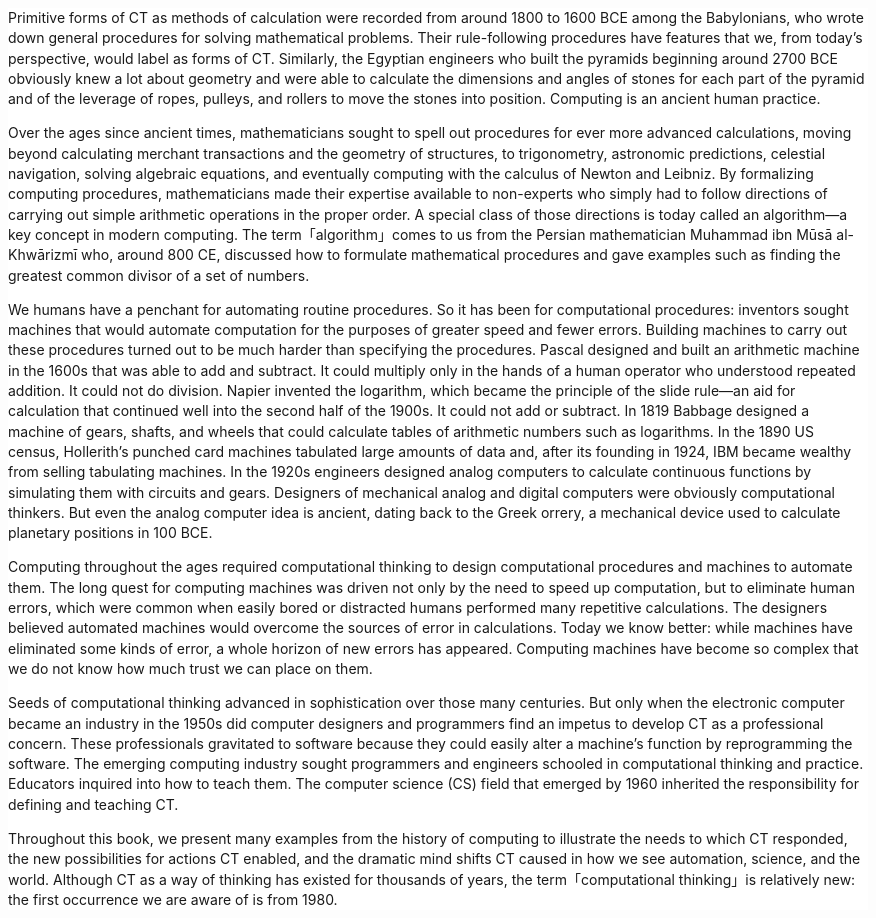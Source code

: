 Primitive forms of CT as methods of calculation were recorded from around 1800 to 1600 BCE among the Babylonians, who wrote down general procedures for solving mathematical problems. Their rule-following procedures have features that we, from today’s perspective, would label as forms of CT. Similarly, the Egyptian engineers who built the pyramids beginning around 2700 BCE obviously knew a lot about geometry and were able to calculate the dimensions and angles of stones for each part of the pyramid and of the leverage of ropes, pulleys, and rollers to move the stones into position. Computing is an ancient human practice.

Over the ages since ancient times, mathematicians sought to spell out procedures for ever more advanced calculations, moving beyond calculating merchant transactions and the geometry of structures, to trigonometry, astronomic predictions, celestial navigation, solving algebraic equations, and eventually computing with the calculus of Newton and Leibniz. By formalizing computing procedures, mathematicians made their expertise available to non-experts who simply had to follow directions of carrying out simple arithmetic operations in the proper order. A special class of those directions is today called an algorithm—a key concept in modern computing. The term「algorithm」comes to us from the Persian mathematician Muhammad ibn Mūsā al-Khwārizmī who, around 800 CE, discussed how to formulate mathematical procedures and gave examples such as finding the greatest common divisor of a set of numbers.

We humans have a penchant for automating routine procedures. So it has been for computational procedures: inventors sought machines that would automate computation for the purposes of greater speed and fewer errors. Building machines to carry out these procedures turned out to be much harder than specifying the procedures. Pascal designed and built an arithmetic machine in the 1600s that was able to add and subtract. It could multiply only in the hands of a human operator who understood repeated addition. It could not do division. Napier invented the logarithm, which became the principle of the slide rule—an aid for calculation that continued well into the second half of the 1900s. It could not add or subtract. In 1819 Babbage designed a machine of gears, shafts, and wheels that could calculate tables of arithmetic numbers such as logarithms. In the 1890 US census, Hollerith’s punched card machines tabulated large amounts of data and, after its founding in 1924, IBM became wealthy from selling tabulating machines. In the 1920s engineers designed analog computers to calculate continuous functions by simulating them with circuits and gears. Designers of mechanical analog and digital computers were obviously computational thinkers. But even the analog computer idea is ancient, dating back to the Greek orrery, a mechanical device used to calculate planetary positions in 100 BCE.

Computing throughout the ages required computational thinking to design computational procedures and machines to automate them. The long quest for computing machines was driven not only by the need to speed up computation, but to eliminate human errors, which were common when easily bored or distracted humans performed many repetitive calculations. The designers believed automated machines would overcome the sources of error in calculations. Today we know better: while machines have eliminated some kinds of error, a whole horizon of new errors has appeared. Computing machines have become so complex that we do not know how much trust we can place on them.

Seeds of computational thinking advanced in sophistication over those many centuries. But only when the electronic computer became an industry in the 1950s did computer designers and programmers find an impetus to develop CT as a professional concern. These professionals gravitated to software because they could easily alter a machine’s function by reprogramming the software. The emerging computing industry sought programmers and engineers schooled in computational thinking and practice. Educators inquired into how to teach them. The computer science (CS) field that emerged by 1960 inherited the responsibility for defining and teaching CT.

Throughout this book, we present many examples from the history of computing to illustrate the needs to which CT responded, the new possibilities for actions CT enabled, and the dramatic mind shifts CT caused in how we see automation, science, and the world. Although CT as a way of thinking has existed for thousands of years, the term「computational thinking」is relatively new: the first occurrence we are aware of is from 1980.
